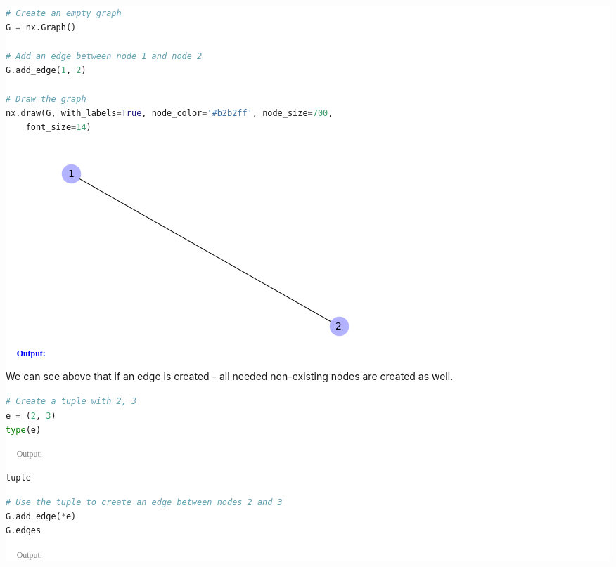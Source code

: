 
```python
# Create an empty graph
G = nx.Graph()

# Add an edge between node 1 and node 2
G.add_edge(1, 2)

# Draw the graph
nx.draw(G, with_labels=True, node_color='#b2b2ff', node_size=700, 
	font_size=14)
```


&nbsp; &nbsp; <span style="color:blue; font-family:Calibri; font-size: 85%; font-weight: Bold">Output: </span>
![png](/assets/social-network-analysis-introduction-to-networkx/output_27_0.png)


We can see above that if an edge is created - all needed non-existing nodes are created as well.


```python
# Create a tuple with 2, 3
e = (2, 3)
type(e)
```


&nbsp; &nbsp; <span style="color:#808080; font-family:Calibri; font-size: 85%">Output: </span>

    tuple




```python
# Use the tuple to create an edge between nodes 2 and 3
G.add_edge(*e)
G.edges
```


&nbsp; &nbsp; <span style="color:#808080; font-family:Calibri; font-size: 85%">Output: </span>
